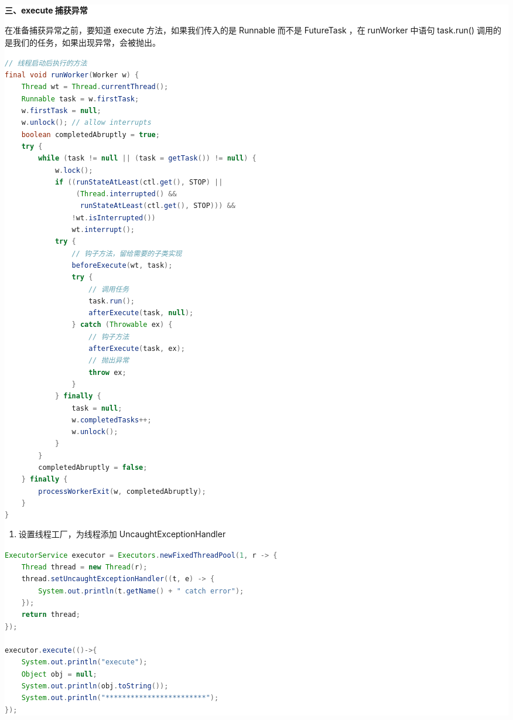 **三、execute 捕获异常**

在准备捕获异常之前，要知道 execute 方法，如果我们传入的是 Runnable 而不是 FutureTask ，在 runWorker 中语句 task.run() 调用的是我们的任务，如果出现异常，会被抛出。

```java
// 线程启动后执行的方法
final void runWorker(Worker w) {
    Thread wt = Thread.currentThread();
    Runnable task = w.firstTask;
    w.firstTask = null;
    w.unlock(); // allow interrupts
    boolean completedAbruptly = true;
    try {
        while (task != null || (task = getTask()) != null) {
            w.lock();
            if ((runStateAtLeast(ctl.get(), STOP) ||
                 (Thread.interrupted() &&
                  runStateAtLeast(ctl.get(), STOP))) &&
                !wt.isInterrupted())
                wt.interrupt();
            try {
                // 钩子方法，留给需要的子类实现
                beforeExecute(wt, task);
                try {
                    // 调用任务
                    task.run();
                    afterExecute(task, null);
                } catch (Throwable ex) {
                    // 钩子方法
                    afterExecute(task, ex);
                    // 抛出异常
                    throw ex;
                }
            } finally {
                task = null;
                w.completedTasks++;
                w.unlock();
            }
        }
        completedAbruptly = false;
    } finally {
        processWorkerExit(w, completedAbruptly);
    }
}
```



1. 设置线程工厂，为线程添加 UncaughtExceptionHandler

```java
ExecutorService executor = Executors.newFixedThreadPool(1, r -> {
    Thread thread = new Thread(r);
    thread.setUncaughtExceptionHandler((t, e) -> {
        System.out.println(t.getName() + " catch error");
    });
    return thread;
});

executor.execute(()->{
    System.out.println("execute");
    Object obj = null;
    System.out.println(obj.toString());
    System.out.println("************************");
});

```